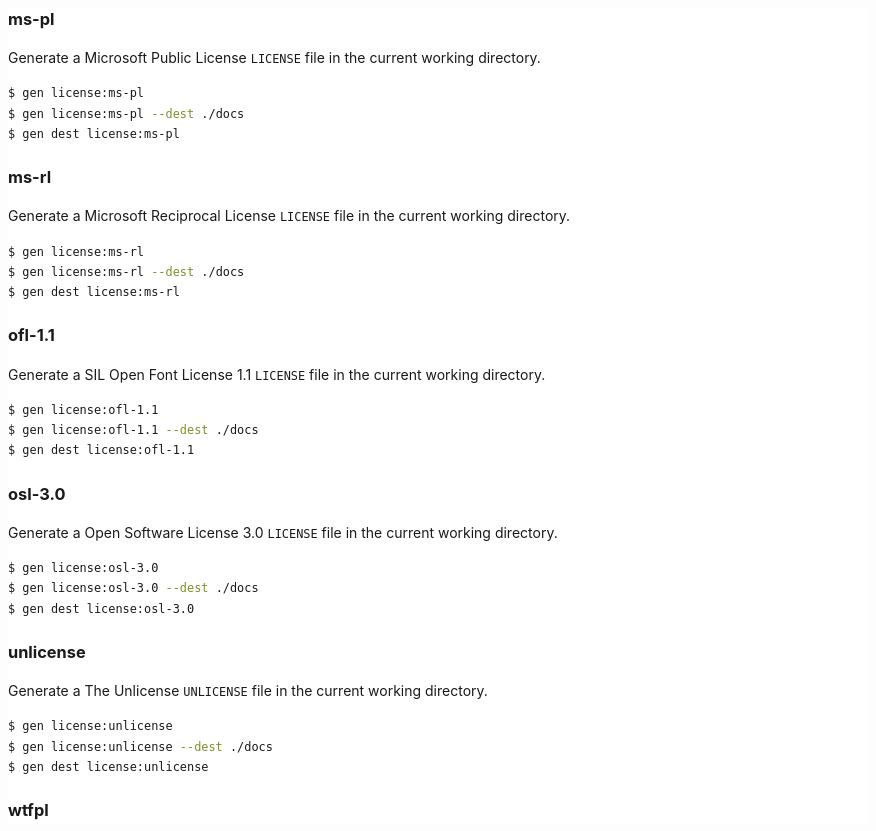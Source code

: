 ### ms-pl

Generate a Microsoft Public License `LICENSE` file in the current working directory.



```sh
$ gen license:ms-pl
$ gen license:ms-pl --dest ./docs
$ gen dest license:ms-pl
```

### ms-rl

Generate a Microsoft Reciprocal License `LICENSE` file in the current working directory.



```sh
$ gen license:ms-rl
$ gen license:ms-rl --dest ./docs
$ gen dest license:ms-rl
```

### ofl-1.1

Generate a SIL Open Font License 1.1 `LICENSE` file in the current working directory.



```sh
$ gen license:ofl-1.1
$ gen license:ofl-1.1 --dest ./docs
$ gen dest license:ofl-1.1
```

### osl-3.0

Generate a Open Software License 3.0 `LICENSE` file in the current working directory.



```sh
$ gen license:osl-3.0
$ gen license:osl-3.0 --dest ./docs
$ gen dest license:osl-3.0
```

### unlicense

Generate a The Unlicense `UNLICENSE` file in the current working directory.



```sh
$ gen license:unlicense
$ gen license:unlicense --dest ./docs
$ gen dest license:unlicense
```

### wtfpl
